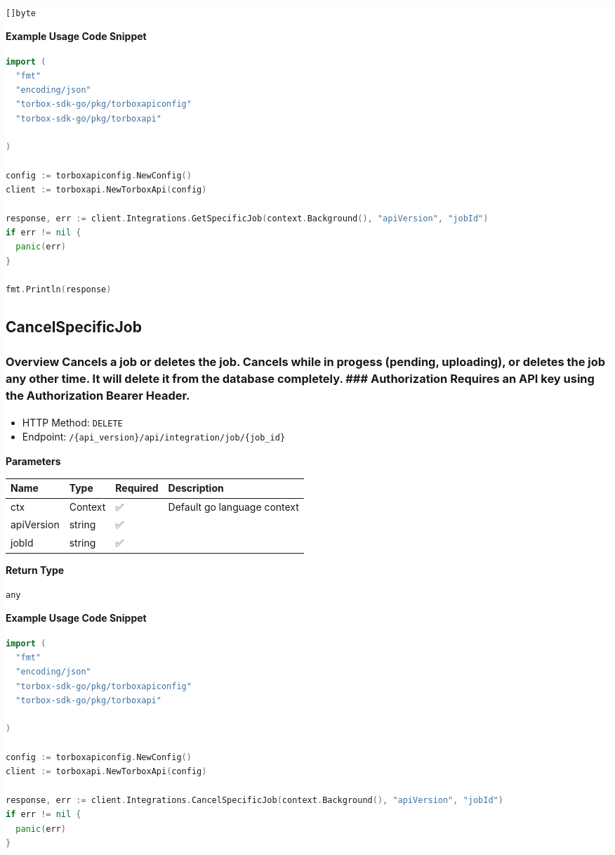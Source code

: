 `[]byte`

**Example Usage Code Snippet**

```go
import (
  "fmt"
  "encoding/json"
  "torbox-sdk-go/pkg/torboxapiconfig"
  "torbox-sdk-go/pkg/torboxapi"

)

config := torboxapiconfig.NewConfig()
client := torboxapi.NewTorboxApi(config)

response, err := client.Integrations.GetSpecificJob(context.Background(), "apiVersion", "jobId")
if err != nil {
  panic(err)
}

fmt.Println(response)
```

## CancelSpecificJob

### Overview Cancels a job or deletes the job. Cancels while in progess (pending, uploading), or deletes the job any other time. It will delete it from the database completely. ### Authorization Requires an API key using the Authorization Bearer Header.

- HTTP Method: `DELETE`
- Endpoint: `/{api_version}/api/integration/job/{job_id}`

**Parameters**

| Name       | Type    | Required | Description                 |
| :--------- | :------ | :------- | :-------------------------- |
| ctx        | Context | ✅       | Default go language context |
| apiVersion | string  | ✅       |                             |
| jobId      | string  | ✅       |                             |

**Return Type**

`any`

**Example Usage Code Snippet**

```go
import (
  "fmt"
  "encoding/json"
  "torbox-sdk-go/pkg/torboxapiconfig"
  "torbox-sdk-go/pkg/torboxapi"

)

config := torboxapiconfig.NewConfig()
client := torboxapi.NewTorboxApi(config)

response, err := client.Integrations.CancelSpecificJob(context.Background(), "apiVersion", "jobId")
if err != nil {
  panic(err)
}
```